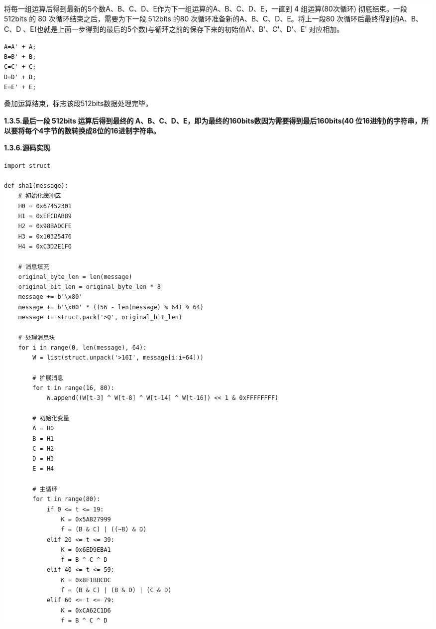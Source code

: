 将每一组运算后得到最新的5个数A、B、C、D、E作为下一组运算的A、B、C、D、E，一直到 4 组运算(80次循环) 彻底结束。一段 512bits 的 80 次循环结束之后，需要为下一段 512bits 的80 次循环准备新的A、B、C、D、E。将上一段80 次循环后最终得到的A、B、C、D 、E(也就是上面一步得到的最后的5个数)与循环之前的保存下来的初始值A'、B'、C'、D'、E' 对应相加。

```
A=A' + A;
B=B' + B;
C=C' + C;
D=D' + D;
E=E' + E;
```

叠加运算结束，标志该段512bits数据处理完毕。

**1.3.5.最后一段 512bits 运算后得到最终的 A、B、C、D、E，即为最终的160bits数因为需要得到最后160bits(40 位16进制)的字符串，所以要将每个4字节的数转换成8位的16进制字符串。**

**1.3.6.源码实现**

```
import struct

def sha1(message):
    # 初始化缓冲区
    H0 = 0x67452301
    H1 = 0xEFCDAB89
    H2 = 0x98BADCFE
    H3 = 0x10325476
    H4 = 0xC3D2E1F0
    
    # 消息填充
    original_byte_len = len(message)
    original_bit_len = original_byte_len * 8
    message += b'\x80'
    message += b'\x00' * ((56 - len(message) % 64) % 64)
    message += struct.pack('>Q', original_bit_len)
    
    # 处理消息块
    for i in range(0, len(message), 64):
        W = list(struct.unpack('>16I', message[i:i+64]))
        
        # 扩展消息
        for t in range(16, 80):
            W.append((W[t-3] ^ W[t-8] ^ W[t-14] ^ W[t-16]) << 1 & 0xFFFFFFFF)
        
        # 初始化变量
        A = H0
        B = H1
        C = H2
        D = H3
        E = H4
        
        # 主循环
        for t in range(80):
            if 0 <= t <= 19:
                K = 0x5A827999
                f = (B & C) | ((~B) & D)
            elif 20 <= t <= 39:
                K = 0x6ED9EBA1
                f = B ^ C ^ D
            elif 40 <= t <= 59:
                K = 0x8F1BBCDC
                f = (B & C) | (B & D) | (C & D)
            elif 60 <= t <= 79:
                K = 0xCA62C1D6
                f = B ^ C ^ D
```